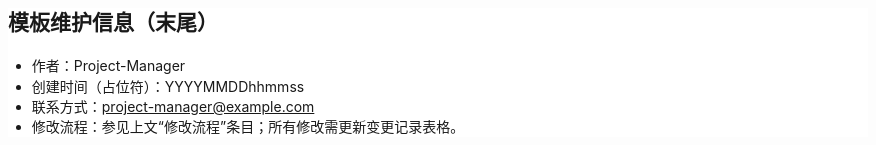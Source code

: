 
## 模板维护信息（末尾）
- 作者：Project-Manager
- 创建时间（占位符）：YYYYMMDDhhmmss
- 联系方式：project-manager@example.com
- 修改流程：参见上文“修改流程”条目；所有修改需更新变更记录表格。
